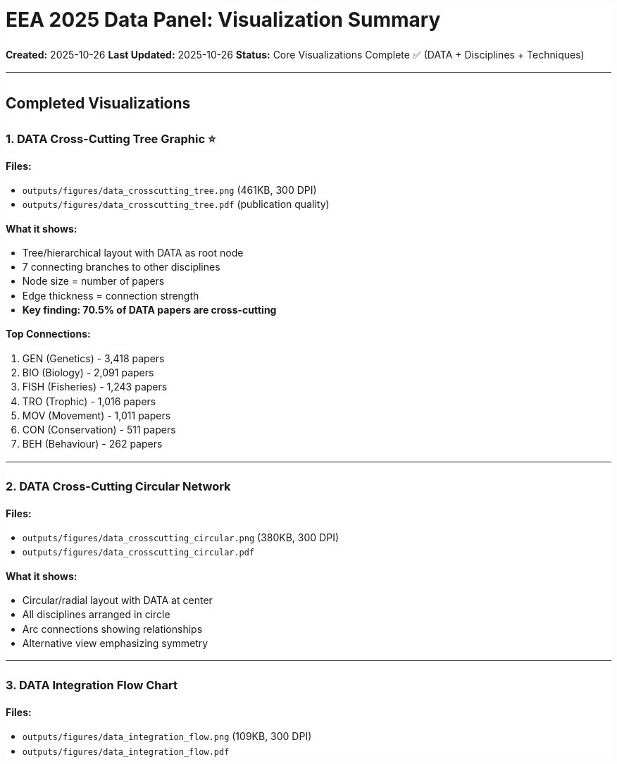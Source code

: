 # EEA 2025 Data Panel: Visualization Summary

**Created:** 2025-10-26
**Last Updated:** 2025-10-26
**Status:** Core Visualizations Complete ✅ (DATA + Disciplines + Techniques)

---

## Completed Visualizations

### 1. DATA Cross-Cutting Tree Graphic ⭐

**Files:**
- `outputs/figures/data_crosscutting_tree.png` (461KB, 300 DPI)
- `outputs/figures/data_crosscutting_tree.pdf` (publication quality)

**What it shows:**
- Tree/hierarchical layout with DATA as root node
- 7 connecting branches to other disciplines
- Node size = number of papers
- Edge thickness = connection strength
- **Key finding: 70.5% of DATA papers are cross-cutting**

**Top Connections:**
1. GEN (Genetics) - 3,418 papers
2. BIO (Biology) - 2,091 papers
3. FISH (Fisheries) - 1,243 papers
4. TRO (Trophic) - 1,016 papers
5. MOV (Movement) - 1,011 papers
6. CON (Conservation) - 511 papers
7. BEH (Behaviour) - 262 papers

---

### 2. DATA Cross-Cutting Circular Network

**Files:**
- `outputs/figures/data_crosscutting_circular.png` (380KB, 300 DPI)
- `outputs/figures/data_crosscutting_circular.pdf`

**What it shows:**
- Circular/radial layout with DATA at center
- All disciplines arranged in circle
- Arc connections showing relationships
- Alternative view emphasizing symmetry

---

### 3. DATA Integration Flow Chart

**Files:**
- `outputs/figures/data_integration_flow.png` (109KB, 300 DPI)
- `outputs/figures/data_integration_flow.pdf`
